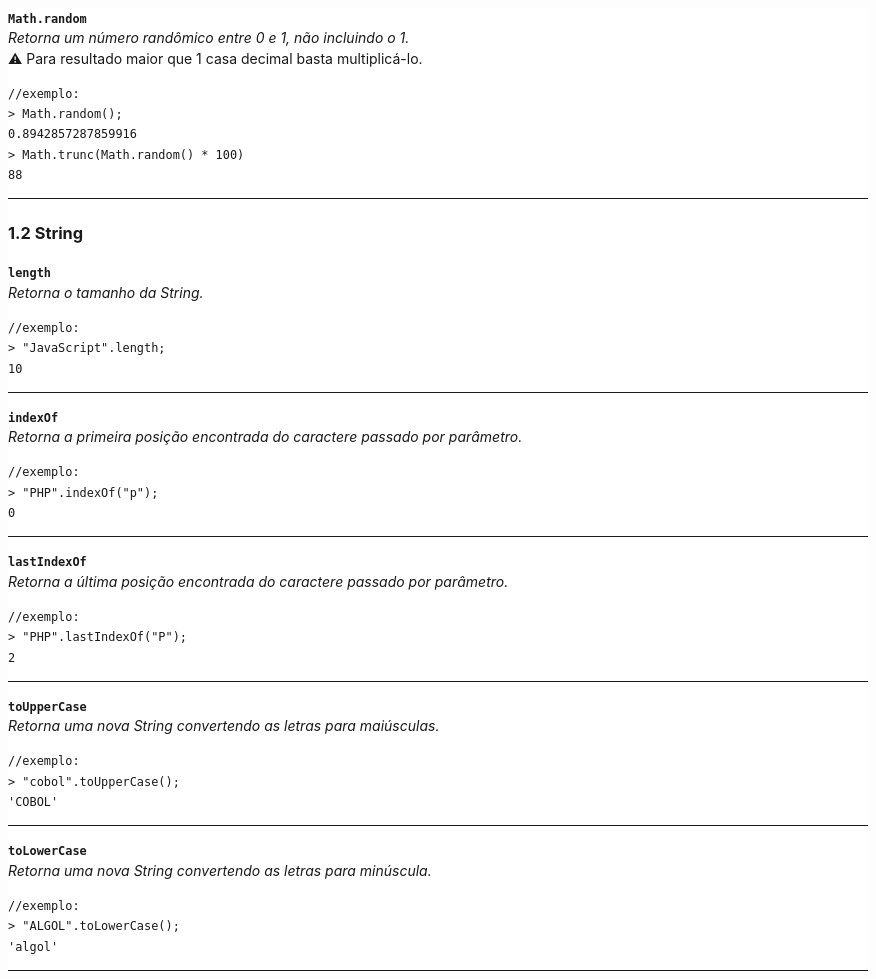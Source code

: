 **`Math.random`**  
_Retorna um número randômico entre
0 e 1, não incluindo o 1._  
⚠️ Para resultado maior que 1 casa decimal basta multiplicá-lo.
``` JS
//exemplo:
> Math.random();
0.8942857287859916
> Math.trunc(Math.random() * 100)
88
```
---
### 1.2 String

**`length`**  
_Retorna o tamanho da String._
``` JS
//exemplo:
> "JavaScript".length;
10
```
---
**`indexOf`**  
_Retorna a primeira posição encontrada do caractere passado por parâmetro._
``` JS
//exemplo:
> "PHP".indexOf("p");
0
```

---
**`lastIndexOf`**  
_Retorna a última posição encontrada do caractere passado por parâmetro._
``` JS
//exemplo:
> "PHP".lastIndexOf("P");
2
```

---
**`toUpperCase`**  
_Retorna uma nova String convertendo as letras para maiúsculas._
``` JS
//exemplo:
> "cobol".toUpperCase();
'COBOL'
```

---
**`toLowerCase`**  
_Retorna uma nova String convertendo as letras para minúscula._
``` JS
//exemplo:
> "ALGOL".toLowerCase();
'algol'
```

---